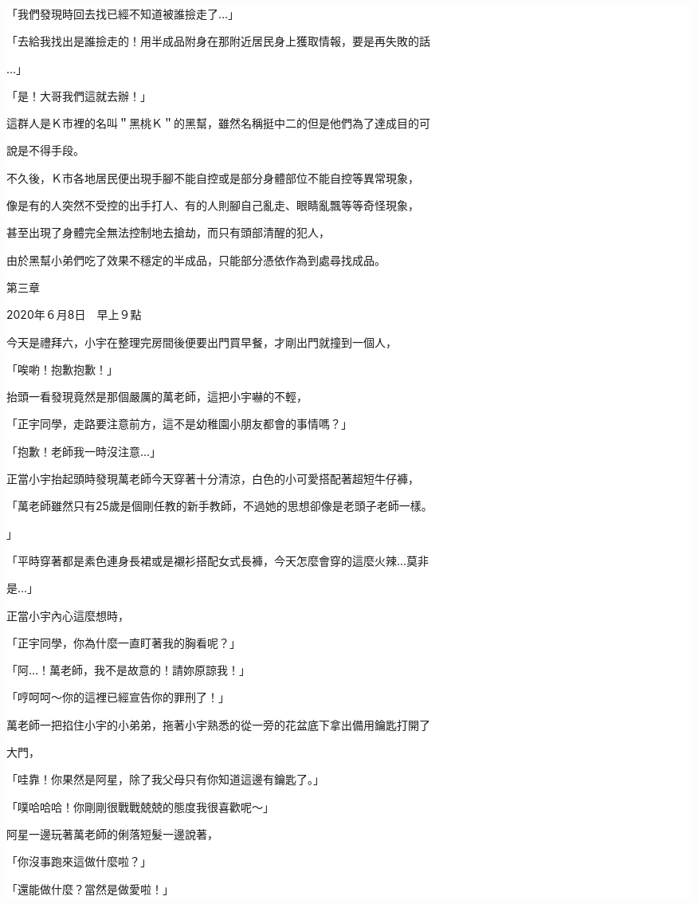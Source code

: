 「我們發現時回去找已經不知道被誰撿走了...」

「去給我找出是誰撿走的！用半成品附身在那附近居民身上獲取情報，要是再失敗的話

...」

「是！大哥我們這就去辦！」

這群人是Ｋ市裡的名叫＂黑桃Ｋ＂的黑幫，雖然名稱挺中二的但是他們為了達成目的可

說是不得手段。

不久後，Ｋ市各地居民便出現手腳不能自控或是部分身體部位不能自控等異常現象，

像是有的人突然不受控的出手打人、有的人則腳自己亂走、眼睛亂飄等等奇怪現象，

甚至出現了身體完全無法控制地去搶劫，而只有頭部清醒的犯人，

由於黑幫小弟們吃了效果不穩定的半成品，只能部分憑依作為到處尋找成品。

第三章

2020年６月8日　早上９點

今天是禮拜六，小宇在整理完房間後便要出門買早餐，才剛出門就撞到一個人，

「唉喲！抱歉抱歉！」

抬頭一看發現竟然是那個嚴厲的萬老師，這把小宇嚇的不輕，

「正宇同學，走路要注意前方，這不是幼稚園小朋友都會的事情嗎？」

「抱歉！老師我一時沒注意...」

正當小宇抬起頭時發現萬老師今天穿著十分清涼，白色的小可愛搭配著超短牛仔褲，

「萬老師雖然只有25歲是個剛任教的新手教師，不過她的思想卻像是老頭子老師一樣。

」

「平時穿著都是素色連身長裙或是襯衫搭配女式長褲，今天怎麼會穿的這麼火辣...莫非

是...」

正當小宇內心這麼想時，

「正宇同學，你為什麼一直盯著我的胸看呢？」

「阿...！萬老師，我不是故意的！請妳原諒我！」

「哼呵呵～你的這裡已經宣告你的罪刑了！」

萬老師一把掐住小宇的小弟弟，拖著小宇熟悉的從一旁的花盆底下拿出備用鑰匙打開了

大門，

「哇靠！你果然是阿星，除了我父母只有你知道這邊有鑰匙了。」

「噗哈哈哈！你剛剛很戰戰兢兢的態度我很喜歡呢～」

阿星一邊玩著萬老師的俐落短髮一邊說著，

「你沒事跑來這做什麼啦？」

「還能做什麼？當然是做愛啦！」
